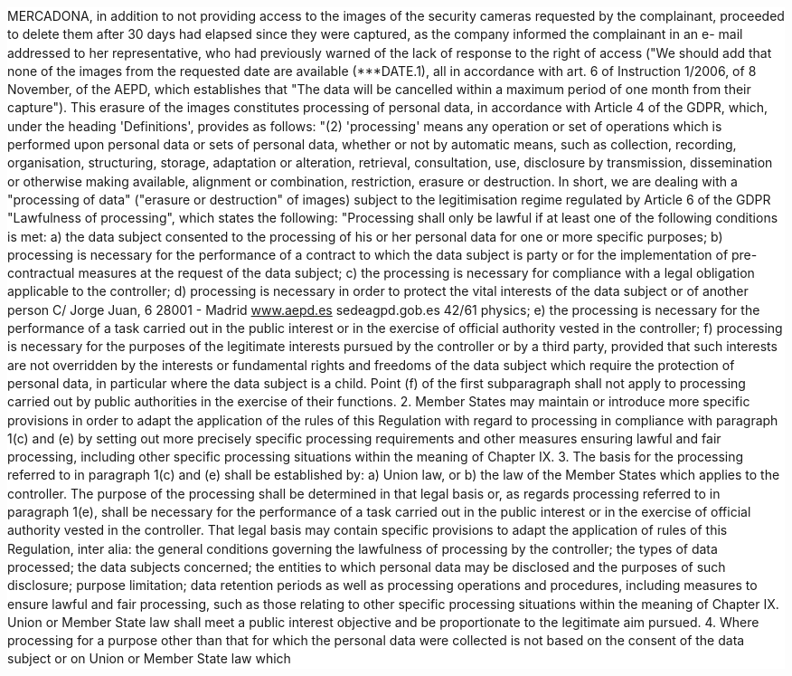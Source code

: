 MERCADONA, in addition to not providing access to the images of the security
cameras requested by the complainant, proceeded to delete them after 30 days had
elapsed since they were captured, as the company informed the complainant in an e-
mail addressed to her representative, who had previously warned of the lack of
response to the right of access ("We should add that none of the images from the
requested date are available (\*\*\*DATE.1), all in accordance with art. 6 of Instruction
1/2006, of 8 November, of the AEPD, which establishes that "The data will be
cancelled within a maximum period of one month from their capture").
This erasure of the images constitutes processing of personal data, in accordance with
Article 4 of the GDPR, which, under the heading 'Definitions', provides as follows:
"(2) 'processing' means any operation or set of operations which is performed upon personal
data or sets of personal data, whether or not by automatic means, such as collection, recording,
organisation, structuring, storage, adaptation or alteration, retrieval, consultation, use,
disclosure by transmission, dissemination or otherwise making available, alignment or
combination, restriction, erasure or destruction.
In short, we are dealing with a "processing of data" ("erasure or destruction" of images)
subject to the legitimisation regime regulated by Article 6 of the GDPR "Lawfulness of
processing", which states the following:
"Processing shall only be lawful if at least one of the following conditions is met:
a) the data subject consented to the processing of his or her personal data for one or more
specific purposes;
b) processing is necessary for the performance of a contract to which the data subject is party
or for the implementation of pre-contractual measures at the request of the data subject;
c) the processing is necessary for compliance with a legal obligation applicable to the
controller;
d) processing is necessary in order to protect the vital interests of the data subject or of another
person
C/ Jorge Juan, 6
28001 - Madrid
www.aepd.es
sedeagpd.gob.es
42/61
physics;
e) the processing is necessary for the performance of a task carried out in the public interest or
in the exercise of official authority vested in the controller;
f) processing is necessary for the purposes of the legitimate interests pursued by the controller
or by a third party, provided that such interests are not overridden by the interests or
fundamental rights and freedoms of the data subject which require the protection of personal
data, in particular where the data subject is a child.
Point (f) of the first subparagraph shall not apply to processing carried out by public authorities
in the exercise of their functions.
2. Member States may maintain or introduce more specific provisions in order to adapt the
application of the rules of this Regulation with regard to processing in compliance with
paragraph 1(c) and (e) by setting out more precisely specific processing requirements and other
measures ensuring lawful and fair processing, including other specific processing situations
within the meaning of Chapter IX.
3. The basis for the processing referred to in paragraph 1(c) and (e) shall be established by:
a) Union law, or
b) the law of the Member States which applies to the controller.
The purpose of the processing shall be determined in that legal basis or, as regards processing
referred to in paragraph 1(e), shall be necessary for the performance of a task carried out in the
public interest or in the exercise of official authority vested in the controller. That legal basis
may contain specific provisions to adapt the application of rules of this Regulation, inter alia: the
general conditions governing the lawfulness of processing by the controller; the types of data
processed; the data subjects concerned; the entities to which personal data may be disclosed
and the purposes of such disclosure; purpose limitation; data retention periods as well as
processing operations and procedures, including measures to ensure lawful and fair
processing, such as those relating to other specific processing situations within the meaning of
Chapter IX. Union or Member State law shall meet a public interest objective and be
proportionate to the legitimate aim pursued.
4. Where processing for a purpose other than that for which the personal data were collected is
not based on the consent of the data subject or on Union or Member State law which